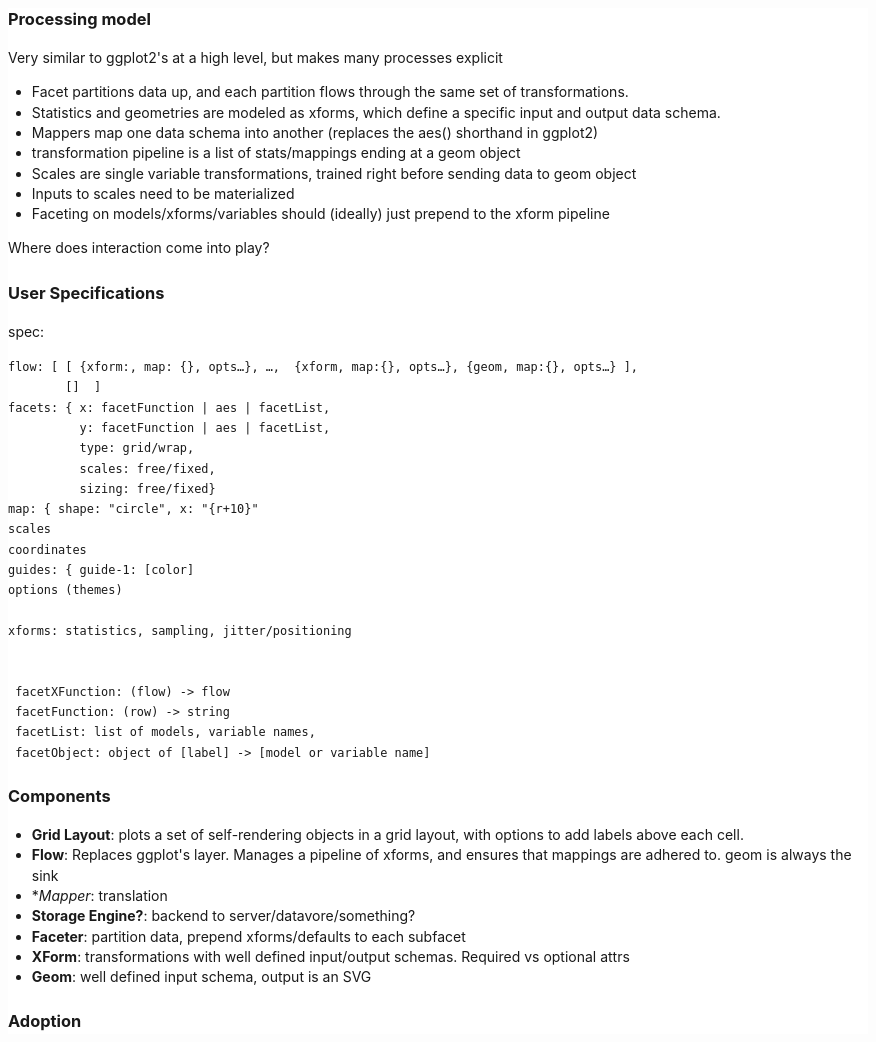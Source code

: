 
### Processing model

Very similar to ggplot2's at a high level, but makes many processes explicit

* Facet partitions data up, and each partition flows through the same set of transformations.
* Statistics and geometries are modeled as xforms, which define a specific input and output data schema.
* Mappers map one data schema into another (replaces the aes() shorthand in ggplot2)
* transformation pipeline is a list of stats/mappings ending at a geom object
* Scales are single variable transformations, trained right before sending data to geom object
* Inputs to scales need to be materialized
* Faceting on models/xforms/variables should (ideally) just prepend to the xform pipeline

Where does interaction come into play?

### User Specifications

spec:

    flow: [ [ {xform:, map: {}, opts…}, …,  {xform, map:{}, opts…}, {geom, map:{}, opts…} ],
            []  ]
    facets: { x: facetFunction | aes | facetList,
              y: facetFunction | aes | facetList,
              type: grid/wrap,
              scales: free/fixed,
              sizing: free/fixed}
    map: { shape: "circle", x: "{r+10}"
    scales
    coordinates
    guides: { guide-1: [color]
    options (themes)

    xforms: statistics, sampling, jitter/positioning


     facetXFunction: (flow) -> flow
     facetFunction: (row) -> string
     facetList: list of models, variable names,
     facetObject: object of [label] -> [model or variable name]


### Components

* **Grid Layout**: plots a set of self-rendering objects in a grid layout, with options to add labels above each cell.
* **Flow**: Replaces ggplot's layer.  Manages a pipeline of xforms, and ensures that mappings are adhered to.  geom is always the sink
* **Mapper*: translation
* **Storage Engine?**: backend to server/datavore/something?
* **Faceter**: partition data, prepend xforms/defaults to each subfacet
* **XForm**: transformations with well defined input/output schemas.  Required vs optional attrs
* **Geom**: well defined input schema, output is an SVG


### Adoption
